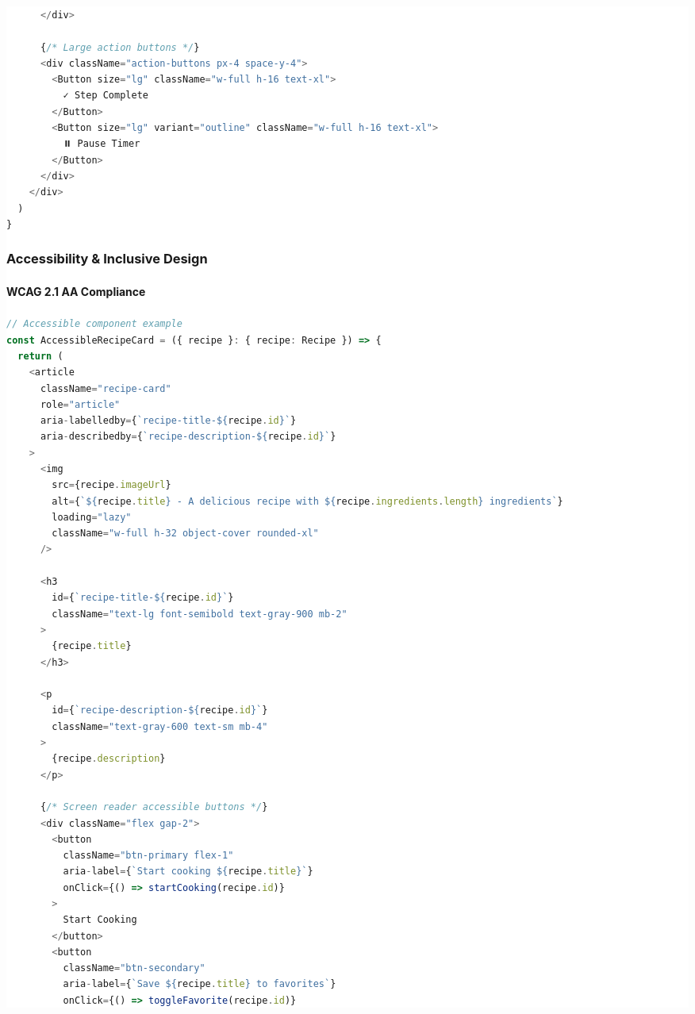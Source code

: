 ```typescript
      </div>
      
      {/* Large action buttons */}
      <div className="action-buttons px-4 space-y-4">
        <Button size="lg" className="w-full h-16 text-xl">
          ✓ Step Complete
        </Button>
        <Button size="lg" variant="outline" className="w-full h-16 text-xl">
          ⏸️ Pause Timer
        </Button>
      </div>
    </div>
  )
}
```

### **Accessibility & Inclusive Design**

#### **WCAG 2.1 AA Compliance**
```typescript
// Accessible component example
const AccessibleRecipeCard = ({ recipe }: { recipe: Recipe }) => {
  return (
    <article
      className="recipe-card"
      role="article"
      aria-labelledby={`recipe-title-${recipe.id}`}
      aria-describedby={`recipe-description-${recipe.id}`}
    >
      <img
        src={recipe.imageUrl}
        alt={`${recipe.title} - A delicious recipe with ${recipe.ingredients.length} ingredients`}
        loading="lazy"
        className="w-full h-32 object-cover rounded-xl"
      />
      
      <h3 
        id={`recipe-title-${recipe.id}`}
        className="text-lg font-semibold text-gray-900 mb-2"
      >
        {recipe.title}
      </h3>
      
      <p 
        id={`recipe-description-${recipe.id}`}
        className="text-gray-600 text-sm mb-4"
      >
        {recipe.description}
      </p>
      
      {/* Screen reader accessible buttons */}
      <div className="flex gap-2">
        <button
          className="btn-primary flex-1"
          aria-label={`Start cooking ${recipe.title}`}
          onClick={() => startCooking(recipe.id)}
        >
          Start Cooking
        </button>
        <button
          className="btn-secondary"
          aria-label={`Save ${recipe.title} to favorites`}
          onClick={() => toggleFavorite(recipe.id)}
```